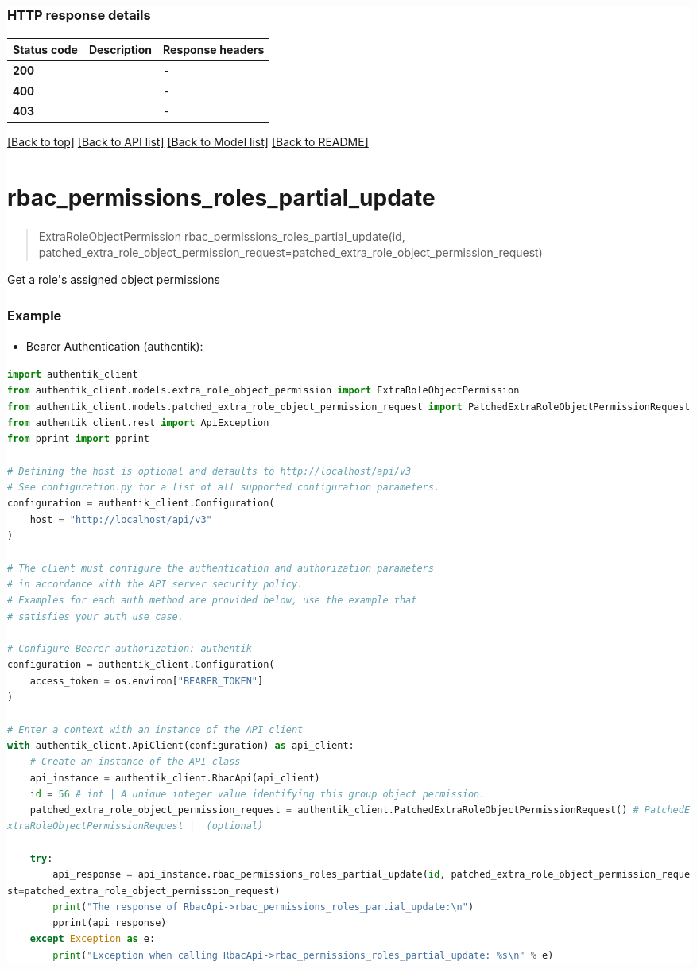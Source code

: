 ### HTTP response details

| Status code | Description | Response headers |
|-------------|-------------|------------------|
**200** |  |  -  |
**400** |  |  -  |
**403** |  |  -  |

[[Back to top]](#) [[Back to API list]](../README.md#documentation-for-api-endpoints) [[Back to Model list]](../README.md#documentation-for-models) [[Back to README]](../README.md)

# **rbac_permissions_roles_partial_update**
> ExtraRoleObjectPermission rbac_permissions_roles_partial_update(id, patched_extra_role_object_permission_request=patched_extra_role_object_permission_request)

Get a role's assigned object permissions

### Example

* Bearer Authentication (authentik):

```python
import authentik_client
from authentik_client.models.extra_role_object_permission import ExtraRoleObjectPermission
from authentik_client.models.patched_extra_role_object_permission_request import PatchedExtraRoleObjectPermissionRequest
from authentik_client.rest import ApiException
from pprint import pprint

# Defining the host is optional and defaults to http://localhost/api/v3
# See configuration.py for a list of all supported configuration parameters.
configuration = authentik_client.Configuration(
    host = "http://localhost/api/v3"
)

# The client must configure the authentication and authorization parameters
# in accordance with the API server security policy.
# Examples for each auth method are provided below, use the example that
# satisfies your auth use case.

# Configure Bearer authorization: authentik
configuration = authentik_client.Configuration(
    access_token = os.environ["BEARER_TOKEN"]
)

# Enter a context with an instance of the API client
with authentik_client.ApiClient(configuration) as api_client:
    # Create an instance of the API class
    api_instance = authentik_client.RbacApi(api_client)
    id = 56 # int | A unique integer value identifying this group object permission.
    patched_extra_role_object_permission_request = authentik_client.PatchedExtraRoleObjectPermissionRequest() # PatchedExtraRoleObjectPermissionRequest |  (optional)

    try:
        api_response = api_instance.rbac_permissions_roles_partial_update(id, patched_extra_role_object_permission_request=patched_extra_role_object_permission_request)
        print("The response of RbacApi->rbac_permissions_roles_partial_update:\n")
        pprint(api_response)
    except Exception as e:
        print("Exception when calling RbacApi->rbac_permissions_roles_partial_update: %s\n" % e)
```
